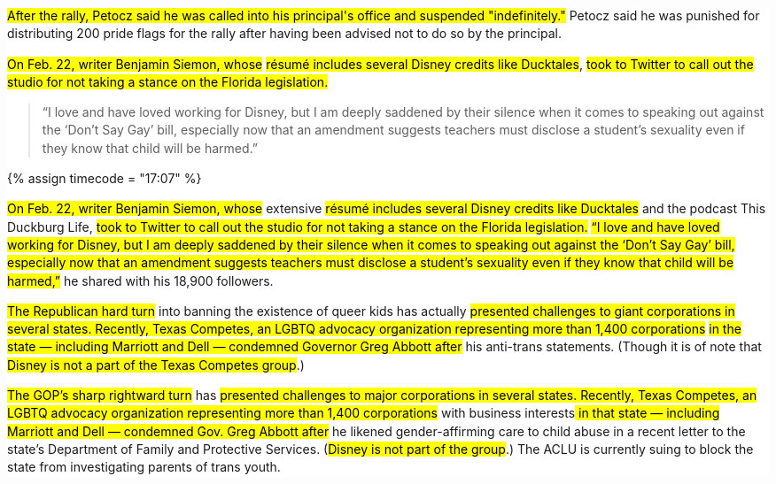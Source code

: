 <mark>After the rally, Petocz said he was called into his principal's office and suspended "indefinitely."</mark> Petocz said he was punished for distributing 200 pride flags for the rally after having been advised not to do so by the principal.

</from>
</compare>

<compare>
<james {% include timecode %}>

<mark>On Feb. 22, writer Benjamin Siemon, whose</mark> <mark>résumé includes several Disney credits like Ducktales</mark>, <mark>took to Twitter to call out the studio for not taking a stance on the Florida legislation.</mark> 

> “I love and have loved working for Disney, but I am deeply saddened by their silence when it comes to speaking out against the ‘Don’t Say Gay’ bill, especially now that an amendment suggests teachers must disclose a student’s sexuality even if they know that child will be harmed.” 

{% assign timecode = "17:07" %}

</james>
<from {% include citation for=page.cite.plagiarized.hollywood_reporter %}>

<mark>On Feb. 22, writer Benjamin Siemon, whose</mark> extensive <mark>résumé includes several Disney credits like Ducktales</mark> and the podcast This Duckburg Life, <mark>took to Twitter to call out the studio for not taking a stance on the Florida legislation.</mark> <mark>“I love and have loved working for Disney, but I am deeply saddened by their silence when it comes to speaking out against the ‘Don’t Say Gay’ bill, especially now that an amendment suggests teachers must disclose a student’s sexuality even if they know that child will be harmed,”</mark> he shared with his 18,900 followers.

</from>
</compare>

<compare>
<james {% include timecode %}>

<mark>The Republican hard turn</mark> into banning the existence of queer kids has actually <mark>presented challenges to giant corporations in several states. Recently, Texas Competes, an LGBTQ advocacy organization representing more than 1,400 corporations</mark> <mark>in the state — including Marriott and Dell — condemned Governor Greg Abbott after</mark> his anti-trans statements. (Though it is of note that <mark>Disney is not a part of the Texas Competes group</mark>.) 

</james>
<from {% include citation for=page.cite.plagiarized.hollywood_reporter %}>

<mark>The GOP’s sharp rightward turn</mark> has <mark>presented challenges to major corporations in several states. Recently, Texas Competes, an LGBTQ advocacy organization representing more than 1,400 corporations</mark> with business interests<mark> in that state — including Marriott and Dell — condemned Gov. Greg Abbott after</mark> he likened gender-affirming care to child abuse in a recent letter to the state’s Department of Family and Protective Services. (<mark>Disney is not part of the group</mark>.) The ACLU is currently suing to block the state from investigating parents of trans youth.

</from>
</compare>
